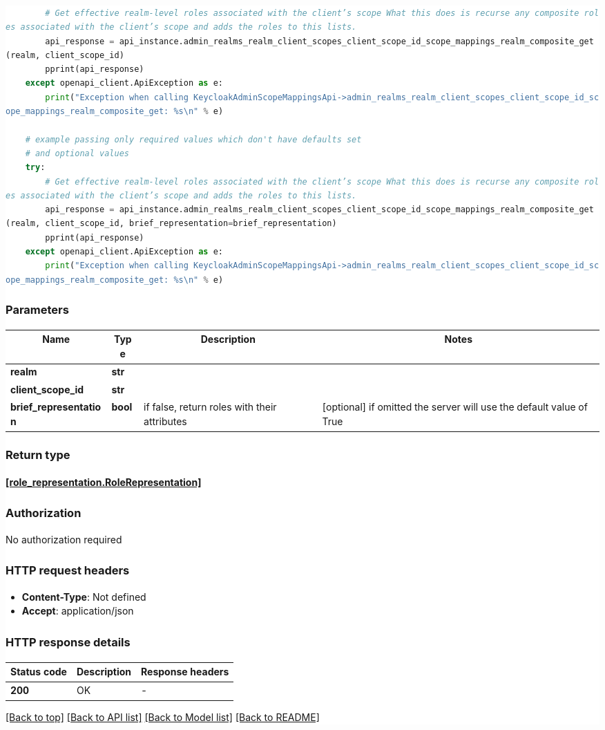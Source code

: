 ```python
        # Get effective realm-level roles associated with the client’s scope What this does is recurse any composite roles associated with the client’s scope and adds the roles to this lists.
        api_response = api_instance.admin_realms_realm_client_scopes_client_scope_id_scope_mappings_realm_composite_get(realm, client_scope_id)
        pprint(api_response)
    except openapi_client.ApiException as e:
        print("Exception when calling KeycloakAdminScopeMappingsApi->admin_realms_realm_client_scopes_client_scope_id_scope_mappings_realm_composite_get: %s\n" % e)

    # example passing only required values which don't have defaults set
    # and optional values
    try:
        # Get effective realm-level roles associated with the client’s scope What this does is recurse any composite roles associated with the client’s scope and adds the roles to this lists.
        api_response = api_instance.admin_realms_realm_client_scopes_client_scope_id_scope_mappings_realm_composite_get(realm, client_scope_id, brief_representation=brief_representation)
        pprint(api_response)
    except openapi_client.ApiException as e:
        print("Exception when calling KeycloakAdminScopeMappingsApi->admin_realms_realm_client_scopes_client_scope_id_scope_mappings_realm_composite_get: %s\n" % e)
```

### Parameters

Name | Type | Description  | Notes
------------- | ------------- | ------------- | -------------
 **realm** | **str**|  |
 **client_scope_id** | **str**|  |
 **brief_representation** | **bool**| if false, return roles with their attributes | [optional] if omitted the server will use the default value of True

### Return type

[**[role_representation.RoleRepresentation]**](RoleRepresentation.md)

### Authorization

No authorization required

### HTTP request headers

 - **Content-Type**: Not defined
 - **Accept**: application/json

### HTTP response details
| Status code | Description | Response headers |
|-------------|-------------|------------------|
**200** | OK |  -  |

[[Back to top]](#) [[Back to API list]](../README.md#documentation-for-api-endpoints) [[Back to Model list]](../README.md#documentation-for-models) [[Back to README]](../README.md)
